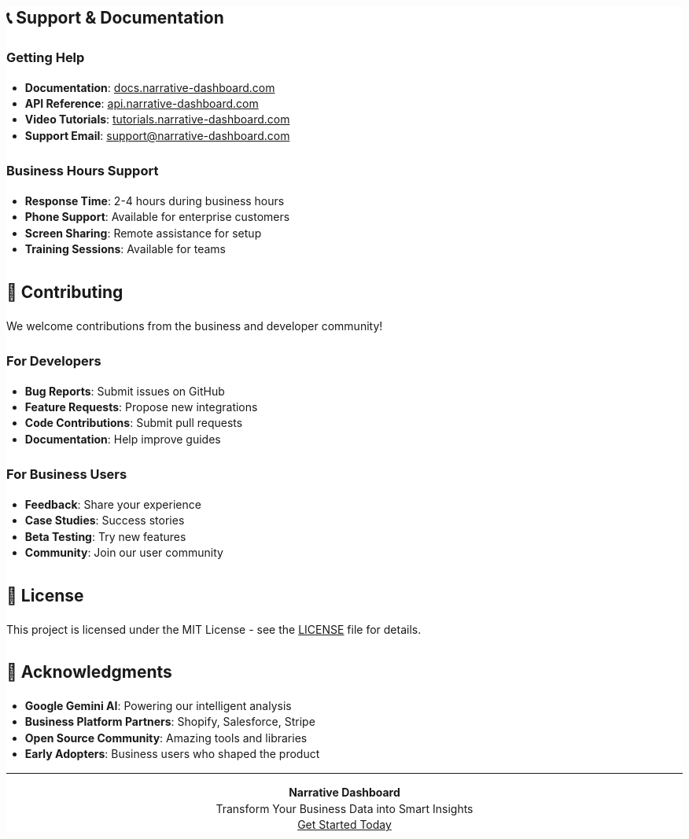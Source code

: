 ## 📞 Support & Documentation

### Getting Help
- **Documentation**: [docs.narrative-dashboard.com](https://docs.narrative-dashboard.com)
- **API Reference**: [api.narrative-dashboard.com](https://api.narrative-dashboard.com)
- **Video Tutorials**: [tutorials.narrative-dashboard.com](https://tutorials.narrative-dashboard.com)
- **Support Email**: support@narrative-dashboard.com

### Business Hours Support
- **Response Time**: 2-4 hours during business hours
- **Phone Support**: Available for enterprise customers
- **Screen Sharing**: Remote assistance for setup
- **Training Sessions**: Available for teams

## 🤝 Contributing

We welcome contributions from the business and developer community!

### For Developers
- **Bug Reports**: Submit issues on GitHub
- **Feature Requests**: Propose new integrations
- **Code Contributions**: Submit pull requests
- **Documentation**: Help improve guides

### For Business Users
- **Feedback**: Share your experience
- **Case Studies**: Success stories
- **Beta Testing**: Try new features
- **Community**: Join our user community

## 📄 License

This project is licensed under the MIT License - see the [LICENSE](LICENSE) file for details.

## 🙏 Acknowledgments

- **Google Gemini AI**: Powering our intelligent analysis
- **Business Platform Partners**: Shopify, Salesforce, Stripe
- **Open Source Community**: Amazing tools and libraries
- **Early Adopters**: Business users who shaped the product

---

<p align="center">
  <strong>Narrative Dashboard</strong><br>
  Transform Your Business Data into Smart Insights<br>
  <a href="https://narrative-dashboard.com">Get Started Today</a>
</p>
